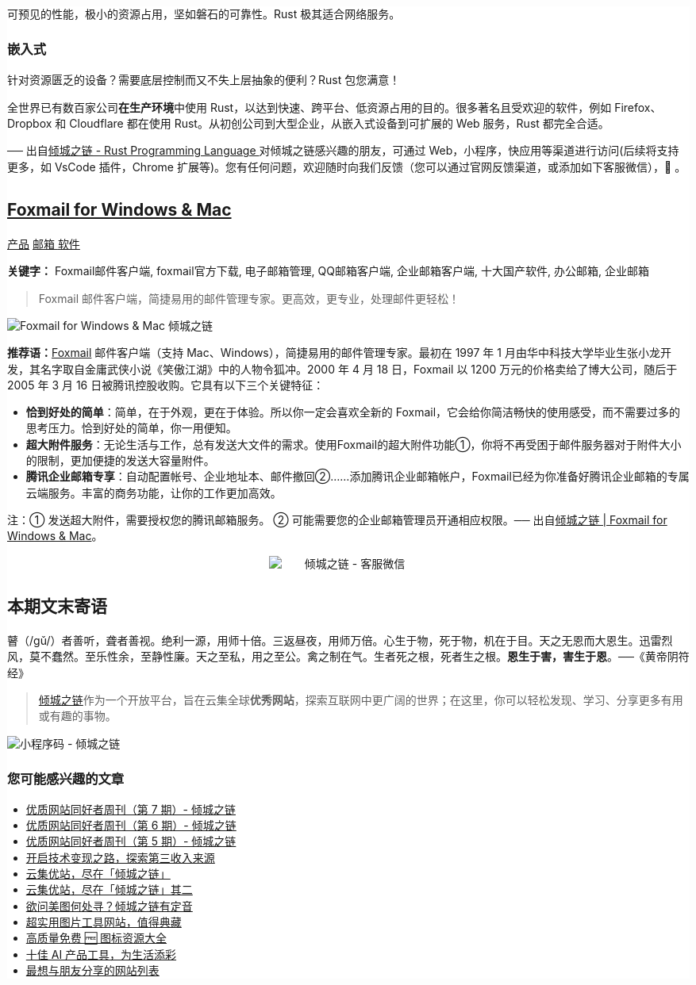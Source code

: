 可预见的性能，极小的资源占用，坚如磐石的可靠性。Rust 极其适合网络服务。


### 嵌入式

针对资源匮乏的设备？需要底层控制而又不失上层抽象的便利？Rust 包您满意！

全世界已有数百家公司**在生产环境**中使用 Rust，以达到快速、跨平台、低资源占用的目的。很多著名且受欢迎的软件，例如 Firefox、 Dropbox 和 Cloudflare 都在使用 Rust。从初创公司到大型企业，从嵌入式设备到可扩展的 Web 服务，Rust 都完全合适。

── 出自[倾城之链 - Rust Programming Language                ](https://nicelinks.site/post/606a826800d67605dca7de5a)
对倾城之链感兴趣的朋友，可通过 Web，小程序，快应用等渠道进行访问(后续将支持更多，如 VsCode 插件，Chrome 扩展等)。您有任何问题，欢迎随时向我们反馈（您可以通过官网反馈渠道，或添加如下客服微信），🤲 。

## [Foxmail for Windows &amp; Mac](https://nicelinks.site/redirect?url=https://www.foxmail.com/)

[产品](https://nicelinks.site/theme/product) [邮箱 ](https://nicelinks.site/tags/%E9%82%AE%E7%AE%B1)[软件](https://nicelinks.site/tags/%E8%BD%AF%E4%BB%B6)

**关键字：** Foxmail邮件客户端, foxmail官方下载, 电子邮箱管理, QQ邮箱客户端, 企业邮箱客户端, 十大国产软件, 办公邮箱, 企业邮箱

>Foxmail 邮件客户端，简捷易用的邮件管理专家。更高效，更专业，处理邮件更轻松！

![Foxmail for Windows & Mac 倾城之链](https://oss.nicelinks.site/www.foxmail.com.png?x-oss-process=style/png2jpg)

**推荐语：**[Foxmail](https://nicelinks.site/redirect?url=https://www.foxmail.com/) 邮件客户端（支持 Mac、Windows），简捷易用的邮件管理专家。最初在 1997 年 1 月由华中科技大学毕业生张小龙开发，其名字取自金庸武侠小说《笑傲江湖》中的人物令狐冲。2000 年 4 月 18 日，Foxmail 以 1200 万元的价格卖给了博大公司，随后于 2005 年 3 月 16 日被腾讯控股收购。它具有以下三个关键特征：

* **恰到好处的简单**：简单，在于外观，更在于体验。所以你一定会喜欢全新的 Foxmail，它会给你简洁畅快的使用感受，而不需要过多的思考压力。恰到好处的简单，你一用便知。
* **超大附件服务**：无论生活与工作，总有发送大文件的需求。使用Foxmail的超大附件功能①，你将不再受困于邮件服务器对于附件大小的限制，更加便捷的发送大容量附件。
* **腾讯企业邮箱专享**：自动配置帐号、企业地址本、邮件撤回②……添加腾讯企业邮箱帐户，Foxmail已经为你准备好腾讯企业邮箱的专属云端服务。丰富的商务功能，让你的工作更加高效。

注：① 发送超大附件，需要授权您的腾讯邮箱服务。 ② 可能需要您的企业邮箱管理员开通相应权限。── 出自[倾城之链 | Foxmail for Windows &amp; Mac](https://nicelinks.site/post/60670a5cbffb5e532f3be250)。

<div align="center"><img src="https://image.nicelinks.site/%E5%80%BE%E5%9F%8E%E4%B9%8B%E9%93%BE-%E5%BE%AE%E4%BF%A1-mini.jpeg" style="width: 200px;min-width: 200px;" alt="倾城之链 - 客服微信"></div>

## 本期文末寄语

瞽（/gǔ/）者善听，聋者善视。绝利一源，用师十倍。三返昼夜，用师万倍。心生于物，死于物，机在于目。天之无恩而大恩生。迅雷烈风，莫不蠢然。至乐性余，至静性廉。天之至私，用之至公。禽之制在气。生者死之根，死者生之根。**恩生于害，害生于恩**。──《黄帝阴符经》

> [倾城之链](https://nicelinks.site/?utm_source=weekly)作为一个开放平台，旨在云集全球**优秀网站**，探索互联网中更广阔的世界；在这里，你可以轻松发现、学习、分享更多有用或有趣的事物。

<img src="https://image.nicelinks.site/nicelinks-miniprogram-code.jpeg?imageView2/1/w/300/h/300/interlace/1/ignore-error/1" style="width: 200px;min-width: 200px;" alt="小程序码 - 倾城之链"/>

### 您可能感兴趣的文章

- [优质网站同好者周刊（第 7 期）- 倾城之链](https://www.jeffjade.com/2021/04/01/192-nicelinks-weekly-007/)
- [优质网站同好者周刊（第 6 期）- 倾城之链](https://www.jeffjade.com/2021/03/11/186-nicelinks-weekly-006/)
- [优质网站同好者周刊（第 5 期）- 倾城之链](https://www.jeffjade.com/2021/03/11/186-nicelinks-weekly-005/)
- [开启技术变现之路，探索第三收入来源](https://www.jeffjade.com/2020/11/17/173-talk-about-nice-links/)
- [云集优站，尽在「倾城之链」](https://www.jeffjade.com/2017/12/31/136-talk-about-nicelinks-site/)
- [云集优站，尽在「倾城之链」其二](https://www.jeffjade.com/2018/12/23/146-talk-about-nice-links/)
- [欲问美图何处寻？倾城之链有定音](https://www.jeffjade.com/2019/02/17/151-aweome-beautiful-picture-website-list/ '欲问美图何处寻？倾城之链有定音')
- [超实用图片工具网站，值得典藏](https://www.jeffjade.com/2020/07/27/165-aweome-picture-tool-website-list/)
- [高质量免费 🆓 图标资源大全](https://www.jeffjade.com/2020/09/11/169-high-quality-free-icon-resource-collection/)
- [十佳 AI 产品工具，为生活添彩](https://www.jeffjade.com/2020/09/23/170-list-of-top-20-ai-product-tools/)
- [最想与朋友分享的网站列表](https://www.jeffjade.com/2020/09/01/168-list-of-websites-i-most-want-to-share-with-my-friends/)